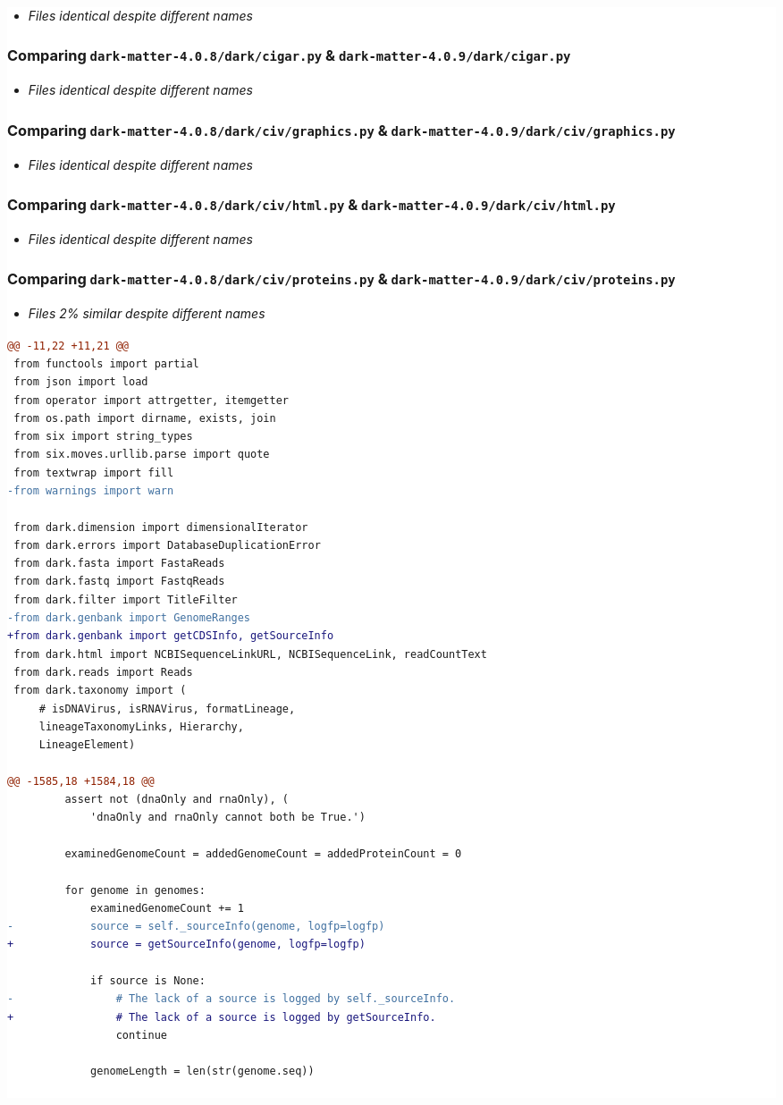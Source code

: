  * *Files identical despite different names*

### Comparing `dark-matter-4.0.8/dark/cigar.py` & `dark-matter-4.0.9/dark/cigar.py`

 * *Files identical despite different names*

### Comparing `dark-matter-4.0.8/dark/civ/graphics.py` & `dark-matter-4.0.9/dark/civ/graphics.py`

 * *Files identical despite different names*

### Comparing `dark-matter-4.0.8/dark/civ/html.py` & `dark-matter-4.0.9/dark/civ/html.py`

 * *Files identical despite different names*

### Comparing `dark-matter-4.0.8/dark/civ/proteins.py` & `dark-matter-4.0.9/dark/civ/proteins.py`

 * *Files 2% similar despite different names*

```diff
@@ -11,22 +11,21 @@
 from functools import partial
 from json import load
 from operator import attrgetter, itemgetter
 from os.path import dirname, exists, join
 from six import string_types
 from six.moves.urllib.parse import quote
 from textwrap import fill
-from warnings import warn
 
 from dark.dimension import dimensionalIterator
 from dark.errors import DatabaseDuplicationError
 from dark.fasta import FastaReads
 from dark.fastq import FastqReads
 from dark.filter import TitleFilter
-from dark.genbank import GenomeRanges
+from dark.genbank import getCDSInfo, getSourceInfo
 from dark.html import NCBISequenceLinkURL, NCBISequenceLink, readCountText
 from dark.reads import Reads
 from dark.taxonomy import (
     # isDNAVirus, isRNAVirus, formatLineage,
     lineageTaxonomyLinks, Hierarchy,
     LineageElement)
 
@@ -1585,18 +1584,18 @@
         assert not (dnaOnly and rnaOnly), (
             'dnaOnly and rnaOnly cannot both be True.')
 
         examinedGenomeCount = addedGenomeCount = addedProteinCount = 0
 
         for genome in genomes:
             examinedGenomeCount += 1
-            source = self._sourceInfo(genome, logfp=logfp)
+            source = getSourceInfo(genome, logfp=logfp)
 
             if source is None:
-                # The lack of a source is logged by self._sourceInfo.
+                # The lack of a source is logged by getSourceInfo.
                 continue
 
             genomeLength = len(str(genome.seq))
 
```